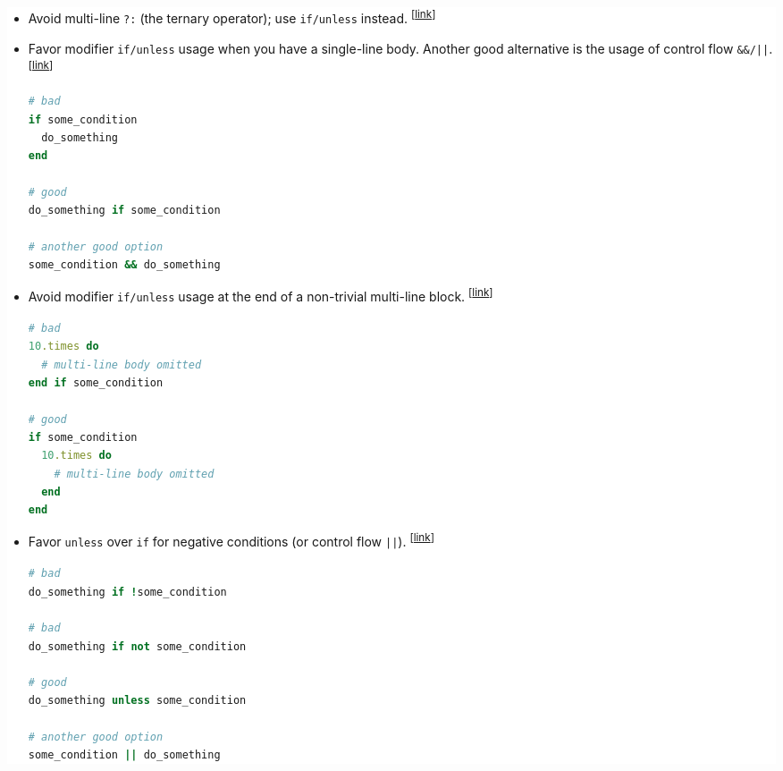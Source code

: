 * <a name="no-multiline-ternary"></a> Avoid multi-line `?:` (the ternary operator); use `if/unless` instead.
  <sup>[[link](#no-multiline-ternary)]</sup>

* <a name="if-as-a-modifier"></a> Favor modifier `if/unless` usage when you have a single-line
  body. Another good alternative is the usage of control flow `&&/||`.
  <sup>[[link](#if-as-a-modifier)]</sup>

  ```Ruby
  # bad
  if some_condition
    do_something
  end

  # good
  do_something if some_condition

  # another good option
  some_condition && do_something
  ```

* <a name="no-multiline-if-modifiers"></a> Avoid modifier `if/unless` usage at the end of a
  non-trivial multi-line block.
  <sup>[[link](#no-multiline-if-modifiers)]</sup>

  ```Ruby
  # bad
  10.times do
    # multi-line body omitted
  end if some_condition

  # good
  if some_condition
    10.times do
      # multi-line body omitted
    end
  end
  ```

* <a name="unless-for-negatives"></a> Favor `unless` over `if` for negative conditions (or control
  flow `||`).
  <sup>[[link](#unless-for-negatives)]</sup>

  ```Ruby
  # bad
  do_something if !some_condition

  # bad
  do_something if not some_condition

  # good
  do_something unless some_condition

  # another good option
  some_condition || do_something
  ```
